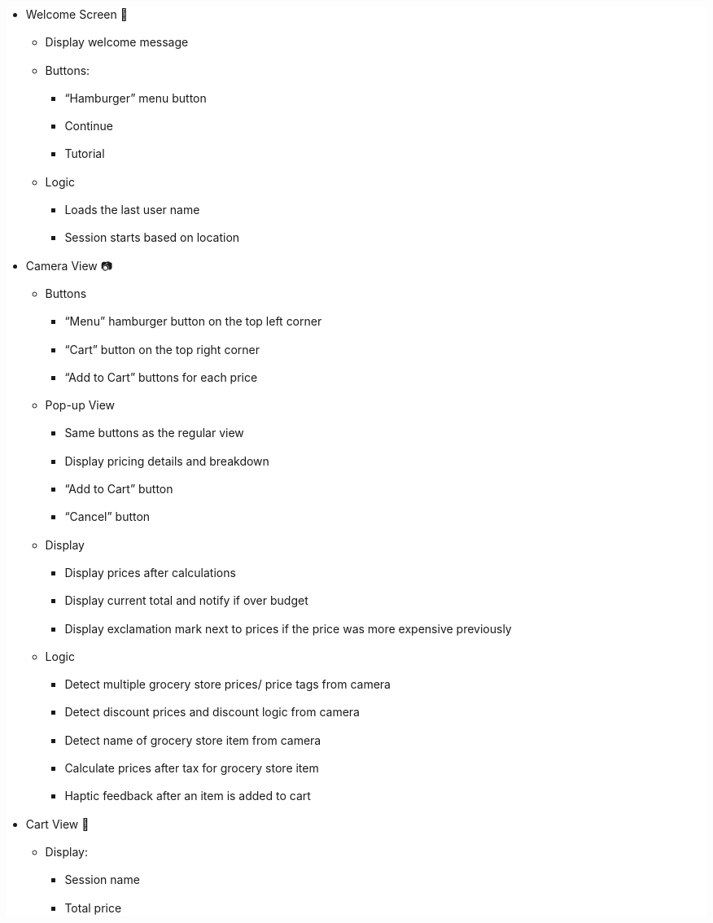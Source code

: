 - Welcome Screen :wave: 

  - Display welcome message

  - Buttons: 

    - “Hamburger” menu button

    - Continue

    - Tutorial

  - Logic

    - Loads the last user name

    - Session starts based on location

- Camera View :camera: 

  - Buttons

    - “Menu” hamburger button on the top left corner

    - “Cart” button on the top right corner

    - “Add to Cart” buttons for each price

  - Pop-up View

      - Same buttons as the regular view

      - Display pricing details and breakdown

      - “Add to Cart” button

      - “Cancel” button

  - Display

    - Display prices after calculations

    - Display current total and notify if over budget

    - Display exclamation mark next to prices if the price was more expensive previously

  - Logic

    - Detect multiple grocery store prices/ price tags from camera

    - Detect discount prices and discount logic from camera

    - Detect name of grocery store item from camera

    - Calculate prices after tax for grocery store item

    - Haptic feedback after an item is added to cart

- Cart View :shopping_cart: 

  - Display:

    - Session name

    - Total price
